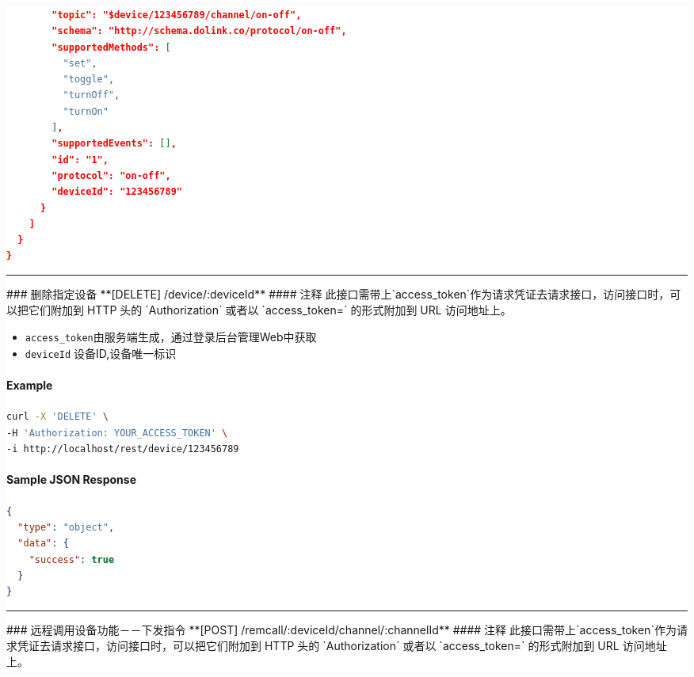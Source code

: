 ```json
        "topic": "$device/123456789/channel/on-off",
        "schema": "http://schema.dolink.co/protocol/on-off",
        "supportedMethods": [
          "set",
          "toggle",
          "turnOff",
          "turnOn"
        ],
        "supportedEvents": [],
        "id": "1",
        "protocol": "on-off",
        "deviceId": "123456789"
      }
    ]
  }
}
```
-----------------------
<a name="deleteDevice" />
### 删除指定设备
**[DELETE] /device/:deviceId**
#### 注释
此接口需带上`access_token`作为请求凭证去请求接口，访问接口时，可以把它们附加到 HTTP 头的 
`Authorization` 或者以 `access_token=<token>` 的形式附加到 URL 访问地址上。

* `access_token`由服务端生成，通过登录后台管理Web中获取
* `deviceId` 设备ID,设备唯一标识

#### Example
```sh
curl -X 'DELETE' \
-H 'Authorization: YOUR_ACCESS_TOKEN' \
-i http://localhost/rest/device/123456789
```
#### Sample JSON Response
```json
{
  "type": "object",
  "data": {
    "success": true
  }
}
```
-----------------------
<a name="postdata" />
### 远程调用设备功能－－下发指令
**[POST] /remcall/:deviceId/channel/:channelId**
#### 注释
此接口需带上`access_token`作为请求凭证去请求接口，访问接口时，可以把它们附加到 HTTP 头的 
`Authorization` 或者以 `access_token=<token>` 的形式附加到 URL 访问地址上。
